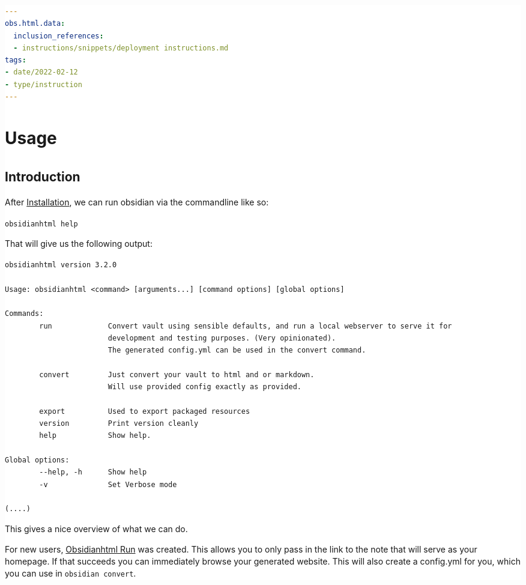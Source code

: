 ```yaml
---
obs.html.data:
  inclusion_references:
  - instructions/snippets/deployment instructions.md
tags:
- date/2022-02-12
- type/instruction
---
```

   
# Usage   
## Introduction   
After [Installation](../Instructions/Installation.md), we can run obsidian via the commandline like so:   
   
``` bash
obsidianhtml help
```
   
   
That will give us the following output:   
   
``` init
obsidianhtml version 3.2.0

Usage: obsidianhtml <command> [arguments...] [command options] [global options]

Commands:
        run             Convert vault using sensible defaults, and run a local webserver to serve it for 
                        development and testing purposes. (Very opinionated). 
                        The generated config.yml can be used in the convert command.

        convert         Just convert your vault to html and or markdown. 
                        Will use provided config exactly as provided.

        export          Used to export packaged resources
        version         Print version cleanly
        help            Show help.

Global options:
        --help, -h      Show help
        -v              Set Verbose mode

(....)
```
   
   
This gives a nice overview of what we can do.   
   
For new users, [Obsidianhtml Run](../Instructions/Obsidianhtml%20Run.md) was created. This allows you to only pass in the link to the note that will serve as your homepage. If that succeeds you can immediately browse your generated website. This will also create a config.yml for you, which you can use in `obsidian convert`.    
   